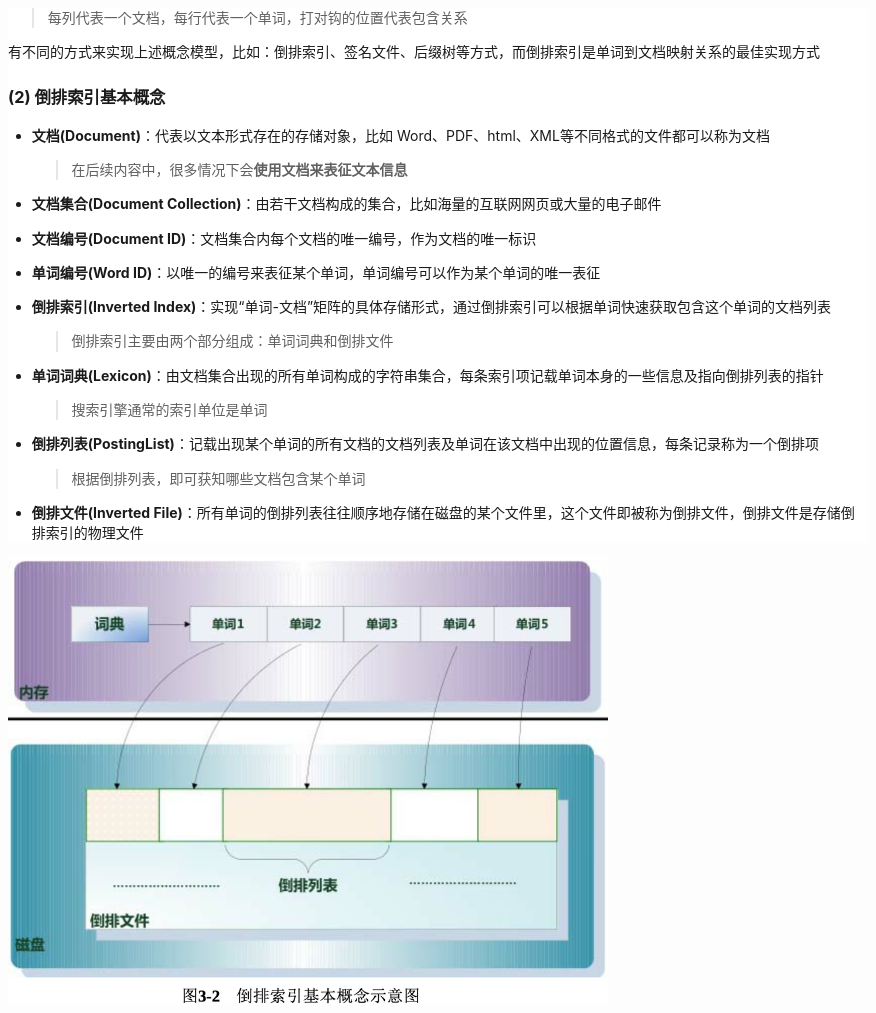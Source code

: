 > 每列代表一个文档，每行代表一个单词，打对钩的位置代表包含关系

有不同的方式来实现上述概念模型，比如：倒排索引、签名文件、后缀树等方式，而倒排索引是单词到文档映射关系的最佳实现方式

### (2) 倒排索引基本概念

- **文档(Document)**：代表以文本形式存在的存储对象，比如 Word、PDF、html、XML等不同格式的文件都可以称为文档

    > 在后续内容中，很多情况下会**使用文档来表征文本信息**

- **文档集合(Document Collection)**：由若干文档构成的集合，比如海量的互联网网页或大量的电子邮件

- **文档编号(Document ID)**：文档集合内每个文档的唯一编号，作为文档的唯一标识

- **单词编号(Word ID)**：以唯一的编号来表征某个单词，单词编号可以作为某个单词的唯一表征

- **倒排索引(Inverted Index)**：实现“单词-文档”矩阵的具体存储形式，通过倒排索引可以根据单词快速获取包含这个单词的文档列表

    > 倒排索引主要由两个部分组成：单词词典和倒排文件

- **单词词典(Lexicon)**：由文档集合出现的所有单词构成的字符串集合，每条索引项记载单词本身的一些信息及指向倒排列表的指针

    > 搜索引擎通常的索引单位是单词

- **倒排列表(PostingList)**：记载出现某个单词的所有文档的文档列表及单词在该文档中出现的位置信息，每条记录称为一个倒排项

    > 根据倒排列表，即可获知哪些文档包含某个单词

- **倒排文件(Inverted File)**：所有单词的倒排列表往往顺序地存储在磁盘的某个文件里，这个文件即被称为倒排文件，倒排文件是存储倒排索引的物理文件

<img src="../../pics/search/search_9.png" align=left width=600>
